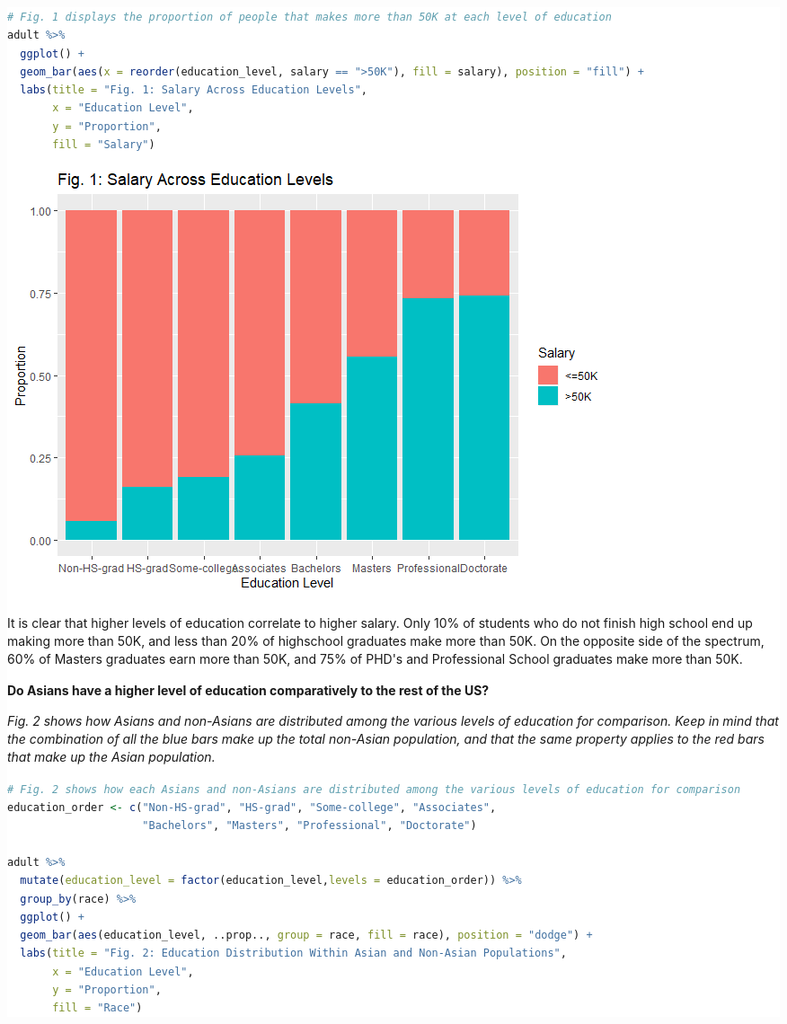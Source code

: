 ``` r
# Fig. 1 displays the proportion of people that makes more than 50K at each level of education
adult %>% 
  ggplot() +
  geom_bar(aes(x = reorder(education_level, salary == ">50K"), fill = salary), position = "fill") +
  labs(title = "Fig. 1: Salary Across Education Levels",
       x = "Education Level",
       y = "Proportion",
       fill = "Salary")
```

![](report_code_files/figure-markdown_github/unnamed-chunk-5-1.png)

It is clear that higher levels of education correlate to higher salary. Only 10% of students who do not finish high school end up making more than 50K, and less than 20% of highschool graduates make more than 50K. On the opposite side of the spectrum, 60% of Masters graduates earn more than 50K, and 75% of PHD's and Professional School graduates make more than 50K.

**Do Asians have a higher level of education comparatively to the rest of the US?**

*Fig. 2 shows how Asians and non-Asians are distributed among the various levels of education for comparison. Keep in mind that the combination of all the blue bars make up the total non-Asian population, and that the same property applies to the red bars that make up the Asian population.*

``` r
# Fig. 2 shows how each Asians and non-Asians are distributed among the various levels of education for comparison
education_order <- c("Non-HS-grad", "HS-grad", "Some-college", "Associates",
                     "Bachelors", "Masters", "Professional", "Doctorate")

adult %>% 
  mutate(education_level = factor(education_level,levels = education_order)) %>% 
  group_by(race) %>% 
  ggplot() +
  geom_bar(aes(education_level, ..prop.., group = race, fill = race), position = "dodge") +
  labs(title = "Fig. 2: Education Distribution Within Asian and Non-Asian Populations",
       x = "Education Level",
       y = "Proportion",
       fill = "Race")
```
